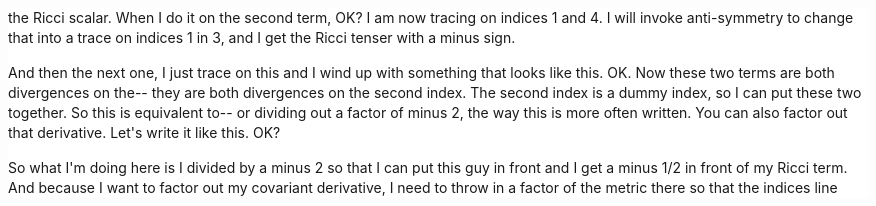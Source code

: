   the</span> <span m="537520">Ricci</span> <span m="537890">scalar.</span> <span m="540290">When</span>
  <span m="540560">I</span> <span m="540830">do</span> <span m="541040">it</span>
  <span m="541160">on</span> <span m="541340">the</span> <span m="541460">second</span>
  <span m="542000">term,</span> <span m="542480">OK?</span> <span m="543260">I</span>
  <span m="543440">am</span> <span m="543530">now</span> <span m="543830">tracing</span>
  <span m="544490">on</span> <span m="544700">indices</span> <span m="545540">1</span>
  <span m="545950">and</span> <span m="546110">4.</span> <span m="547190">I</span>
  <span m="547280">will</span> <span m="547460">invoke</span> <span m="547910">anti-symmetry</span>
  <span m="548690">to</span> <span m="548780">change</span> <span m="549110">that</span>
  <span m="549230">into</span> <span m="549470">a</span> <span m="549530">trace</span>
  <span m="549880">on</span> <span m="549980">indices</span> <span m="550400">1</span>
  <span m="550700">in</span> <span m="550820">3,</span> <span m="554690">and</span>
  <span m="554990">I</span> <span m="555200">get</span> <span m="559870">the</span>
  <span m="560670">Ricci</span> <span m="560950">tenser</span> <span m="561340">with</span>
  <span m="561460">a</span> <span m="561520">minus</span> <span m="561800">sign.</span></p><p><span
  m="564620">And</span> <span m="564640">then</span> <span m="564730">the</span> <span
  m="564820">next</span> <span m="565060">one,</span> <span m="567910">I</span> <span
  m="568030">just</span> <span m="568240">trace</span> <span m="568600">on</span>
  <span m="568720">this</span> <span m="569080">and</span> <span m="569620">I</span>
  <span m="569800">wind</span> <span m="570160">up</span> <span m="570370">with</span>
  <span m="574040">something</span> <span m="574570">that</span> <span m="574670">looks</span>
  <span m="574680">like</span> <span m="574830">this.</span> <span m="575880">OK.</span>
  <span m="576310">Now</span> <span m="577680">these</span> <span m="577920">two</span>
  <span m="578070">terms</span> <span m="578580">are</span> <span m="578700">both</span>
  <span m="579120">divergences</span> <span m="580590">on</span> <span m="581130">the--</span>
  <span m="581830">they</span> <span m="582020">are</span> <span m="582090">both</span>
  <span m="582330">divergences</span> <span m="583290">on</span> <span m="583560">the</span>
  <span m="583650">second</span> <span m="584040">index.</span> <span m="584520">The</span>
  <span m="584850">second</span> <span m="585150">index</span> <span m="585450">is</span>
  <span m="585570">a</span> <span m="585630">dummy</span> <span m="585960">index,</span>
  <span m="586570">so</span> <span m="586830">I</span> <span m="586950">can</span>
  <span m="587190">put</span> <span m="587370">these</span> <span m="587610">two</span>
  <span m="587790">together.</span> <span m="588760">So</span> <span m="588840">this</span>
  <span m="589140">is</span> <span m="589260">equivalent</span> <span m="589830">to--</span>
  <span m="600640">or</span> <span m="601240">dividing</span> <span m="601660">out</span>
  <span m="601810">a</span> <span m="601840">factor</span> <span m="602230">of</span>
  <span m="602320">minus</span> <span m="602770">2,</span> <span m="603510">the</span>
  <span m="603880">way</span> <span m="604090">this</span> <span m="604270">is</span>
  <span m="604930">more</span> <span m="605260">often</span> <span m="605650">written.</span>
  <span m="608722">You</span> <span m="609170">can</span> <span m="609320">also</span>
  <span m="609590">factor</span> <span m="610070">out</span> <span m="610310">that</span>
  <span m="610460">derivative.</span> <span m="611420">Let's</span> <span m="611600">write</span>
  <span m="611810">it</span> <span m="611870">like</span> <span m="612050">this.</span>
  <span m="620850">OK?</span></p><p><span m="623570">So</span> <span m="623700">what</span>
  <span m="623820">I'm</span> <span m="623910">doing</span> <span m="624180">here</span>
  <span m="624570">is</span> <span m="625170">I</span> <span m="625560">divided</span>
  <span m="626010">by</span> <span m="626280">a</span> <span m="626370">minus</span>
  <span m="626760">2</span> <span m="627450">so</span> <span m="627570">that</span>
  <span m="627690">I</span> <span m="627720">can</span> <span m="627840">put</span>
  <span m="628080">this</span> <span m="628320">guy</span> <span m="628530">in</span>
  <span m="628650">front</span> <span m="629010">and</span> <span m="629100">I</span>
  <span m="629120">get</span> <span m="629250">a</span> <span m="629310">minus</span>
  <span m="629610">1/2</span> <span m="630240">in</span> <span m="630330">front</span>
  <span m="630540">of</span> <span m="630630">my</span> <span m="630900">Ricci</span>
  <span m="631290">term.</span> <span m="632730">And</span> <span m="632850">because</span>
  <span m="633120">I</span> <span m="633180">want</span> <span m="633390">to</span>
  <span m="633450">factor</span> <span m="633840">out</span> <span m="633960">my</span>
  <span m="634110">covariant</span> <span m="634530">derivative,</span> <span m="634920">I</span>
  <span m="634980">need</span> <span m="635100">to</span> <span m="635190">throw</span>
  <span m="635400">in</span> <span m="635490">a</span> <span m="635550">factor</span>
  <span m="635970">of</span> <span m="636090">the</span> <span m="636180">metric</span>
  <span m="636570">there</span> <span m="636780">so</span> <span m="636930">that</span>
  <span m="637050">the</span> <span m="637170">indices</span> <span m="637530">line</span>